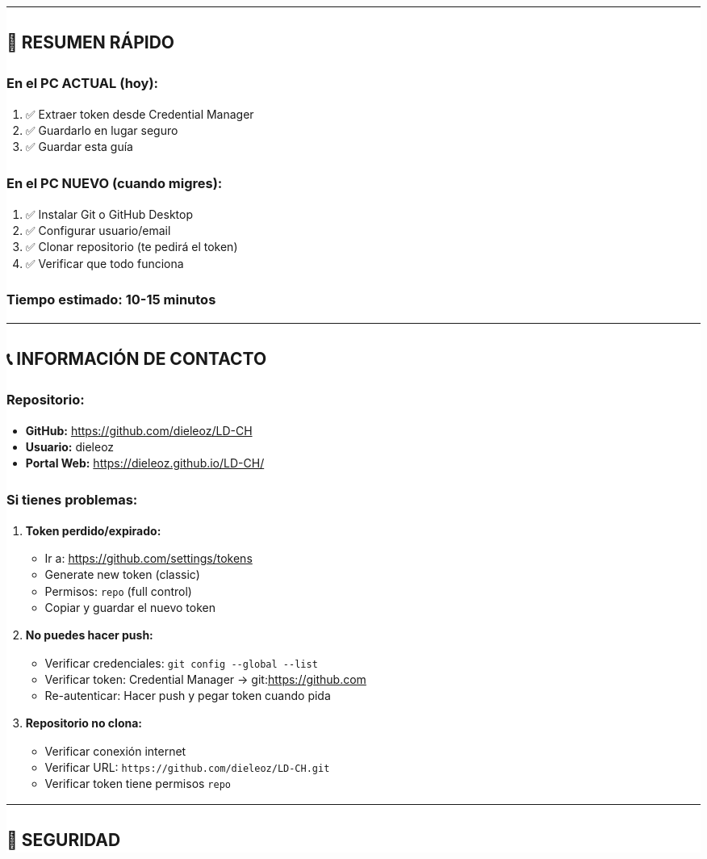 
---

## 🎯 **RESUMEN RÁPIDO**

### **En el PC ACTUAL (hoy):**

1. ✅ Extraer token desde Credential Manager
2. ✅ Guardarlo en lugar seguro
3. ✅ Guardar esta guía

### **En el PC NUEVO (cuando migres):**

1. ✅ Instalar Git o GitHub Desktop
2. ✅ Configurar usuario/email
3. ✅ Clonar repositorio (te pedirá el token)
4. ✅ Verificar que todo funciona

### **Tiempo estimado:** 10-15 minutos

---

## 📞 **INFORMACIÓN DE CONTACTO**

### **Repositorio:**
- **GitHub:** https://github.com/dieleoz/LD-CH
- **Usuario:** dieleoz
- **Portal Web:** https://dieleoz.github.io/LD-CH/

### **Si tienes problemas:**

1. **Token perdido/expirado:**
   - Ir a: https://github.com/settings/tokens
   - Generate new token (classic)
   - Permisos: `repo` (full control)
   - Copiar y guardar el nuevo token

2. **No puedes hacer push:**
   - Verificar credenciales: `git config --global --list`
   - Verificar token: Credential Manager → git:https://github.com
   - Re-autenticar: Hacer push y pegar token cuando pida

3. **Repositorio no clona:**
   - Verificar conexión internet
   - Verificar URL: `https://github.com/dieleoz/LD-CH.git`
   - Verificar token tiene permisos `repo`

---

## 🔐 **SEGURIDAD**

